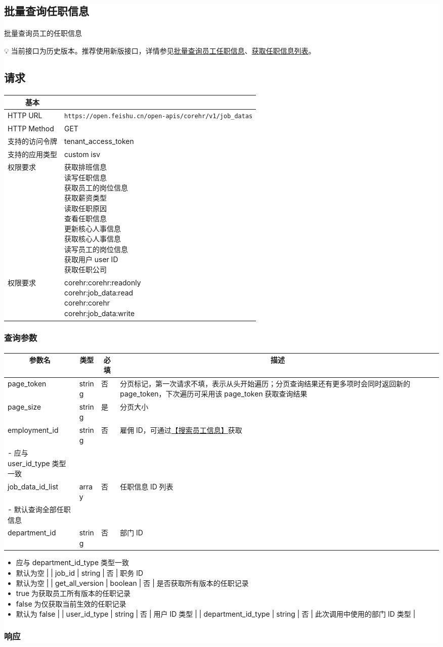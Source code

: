 ## 批量查询任职信息

批量查询员工的任职信息

💡 
 当前接口为历史版本。推荐使用新版接口，详情参见[批量查询员工任职信息](/ssl:ttdoc/uAjLw4CM/ukTMukTMukTM/corehr-v2/employees-job_data/batch_get)、[获取任职信息列表](/ssl:ttdoc/uAjLw4CM/ukTMukTMukTM/corehr-v2/employees-job_data/query)。

## 请求

| 基本 | |
| --- | --- |
| HTTP URL | `https://open.feishu.cn/open-apis/corehr/v1/job_datas` |
| HTTP Method | GET |
| 支持的访问令牌 | tenant_access_token |
| 支持的应用类型 | custom  isv |
| 权限要求 | 获取排班信息 <br> 读写任职信息 <br> 获取员工的岗位信息 <br> 获取薪资类型 <br> 读取任职原因 <br> 查看任职信息 <br> 更新核心人事信息 <br> 获取核心人事信息 <br> 读写员工的岗位信息 <br> 获取用户 user ID <br> 获取任职公司 |
| 权限要求 | corehr:corehr:readonly <br> corehr:job_data:read <br> corehr:corehr <br> corehr:job_data:write |

### 查询参数

| 参数名 | 类型 | 必填 | 描述 |
| ------ | ---- | ---- | ---- |
| page_token | string | 否 | 分页标记，第一次请求不填，表示从头开始遍历；分页查询结果还有更多项时会同时返回新的 page_token，下次遍历可采用该 page_token 获取查询结果 |
| page_size | string | 是 | 分页大小 |
| employment_id | string | 否 | 雇佣 ID，可通过[【搜索员工信息】](/ssl:ttdoc/uAjLw4CM/ukTMukTMukTM/corehr-v2/employee/search)获取
- 应与 user_id_type 类型一致 |
| job_data_id_list | array | 否 | 任职信息 ID 列表
- 默认查询全部任职信息 |
| department_id | string | 否 | 部门 ID
- 应与 department_id_type 类型一致
- 默认为空 |
| job_id | string | 否 | 职务 ID
- 默认为空 |
| get_all_version | boolean | 否 | 是否获取所有版本的任职记录
- true 为获取员工所有版本的任职记录
- false 为仅获取当前生效的任职记录
- 默认为 false |
| user_id_type | string | 否 | 用户 ID 类型 |
| department_id_type | string | 否 | 此次调用中使用的部门 ID 类型 |
### 响应
